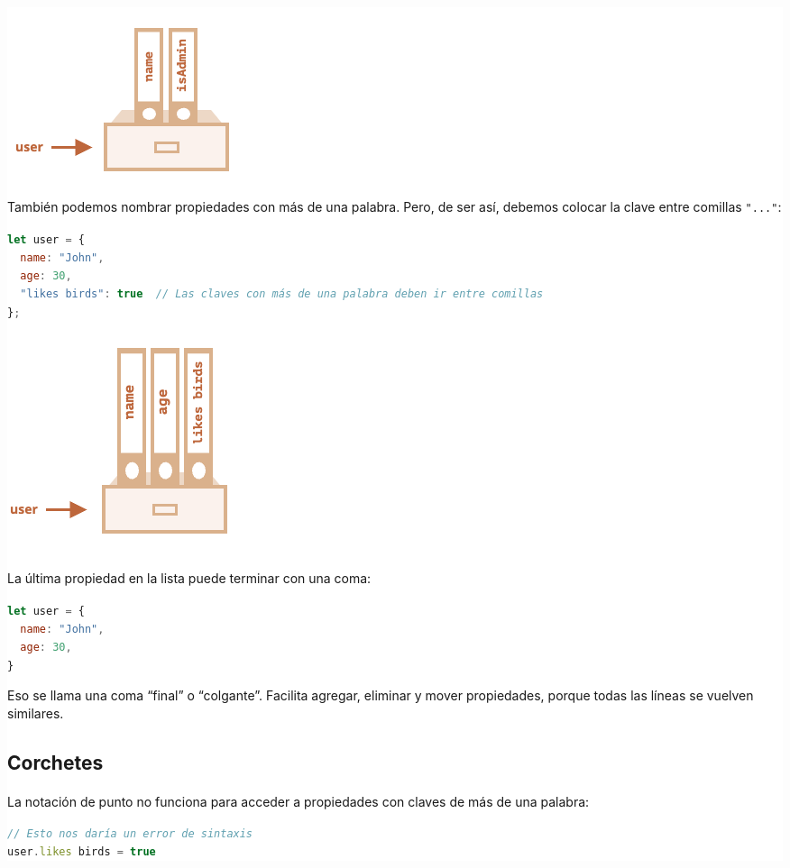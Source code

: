 ![image_05](https://github.com/VictorHugoAguilar/javascript-interview-questions-explained/blob/main/theory/object-basics/object/img/image_05.png?raw=true)

También podemos nombrar propiedades con más de una palabra. Pero, de ser así, debemos colocar la clave entre comillas `"..."`:

````js
let user = {
  name: "John",
  age: 30,
  "likes birds": true  // Las claves con más de una palabra deben ir entre comillas
};
````

![image_06](https://github.com/VictorHugoAguilar/javascript-interview-questions-explained/blob/main/theory/object-basics/object/img/image_06.png?raw=true)

La última propiedad en la lista puede terminar con una coma:

````js
let user = {
  name: "John",
  age: 30,
}
````

Eso se llama una coma “final” o “colgante”. Facilita agregar, eliminar y mover propiedades, porque todas las líneas se vuelven similares.

## Corchetes

La notación de punto no funciona para acceder a propiedades con claves de más de una palabra:

````js
// Esto nos daría un error de sintaxis
user.likes birds = true
````
